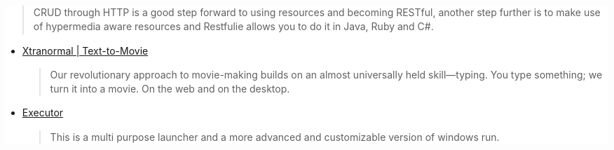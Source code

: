   > CRUD through HTTP is a good step forward to using resources and becoming RESTful, another step further is to make use of hypermedia aware resources and Restfulie allows you to do it in Java, Ruby and C\#.

- [Xtranormal | Text-to-Movie](http://www.xtranormal.com/index)

  > Our revolutionary approach to movie-making builds on an almost universally held skill—typing. You type something; we turn it into a movie. On the web and on the desktop.

- [Executor](http://executor.dk/)

  > This is a multi purpose launcher and a more advanced and customizable version of windows run.
